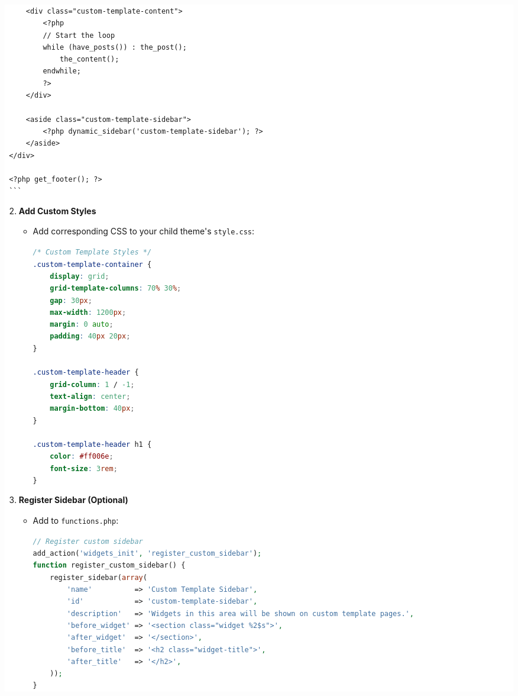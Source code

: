          <div class="custom-template-content">
             <?php
             // Start the loop
             while (have_posts()) : the_post();
                 the_content();
             endwhile;
             ?>
         </div>
         
         <aside class="custom-template-sidebar">
             <?php dynamic_sidebar('custom-template-sidebar'); ?>
         </aside>
     </div>
     
     <?php get_footer(); ?>
     ```

2. **Add Custom Styles**
   - Add corresponding CSS to your child theme's `style.css`:
     ```css
     /* Custom Template Styles */
     .custom-template-container {
         display: grid;
         grid-template-columns: 70% 30%;
         gap: 30px;
         max-width: 1200px;
         margin: 0 auto;
         padding: 40px 20px;
     }
     
     .custom-template-header {
         grid-column: 1 / -1;
         text-align: center;
         margin-bottom: 40px;
     }
     
     .custom-template-header h1 {
         color: #ff006e;
         font-size: 3rem;
     }
     ```

3. **Register Sidebar (Optional)**
   - Add to `functions.php`:
     ```php
     // Register custom sidebar
     add_action('widgets_init', 'register_custom_sidebar');
     function register_custom_sidebar() {
         register_sidebar(array(
             'name'          => 'Custom Template Sidebar',
             'id'            => 'custom-template-sidebar',
             'description'   => 'Widgets in this area will be shown on custom template pages.',
             'before_widget' => '<section class="widget %2$s">',
             'after_widget'  => '</section>',
             'before_title'  => '<h2 class="widget-title">',
             'after_title'   => '</h2>',
         ));
     }
     ```

